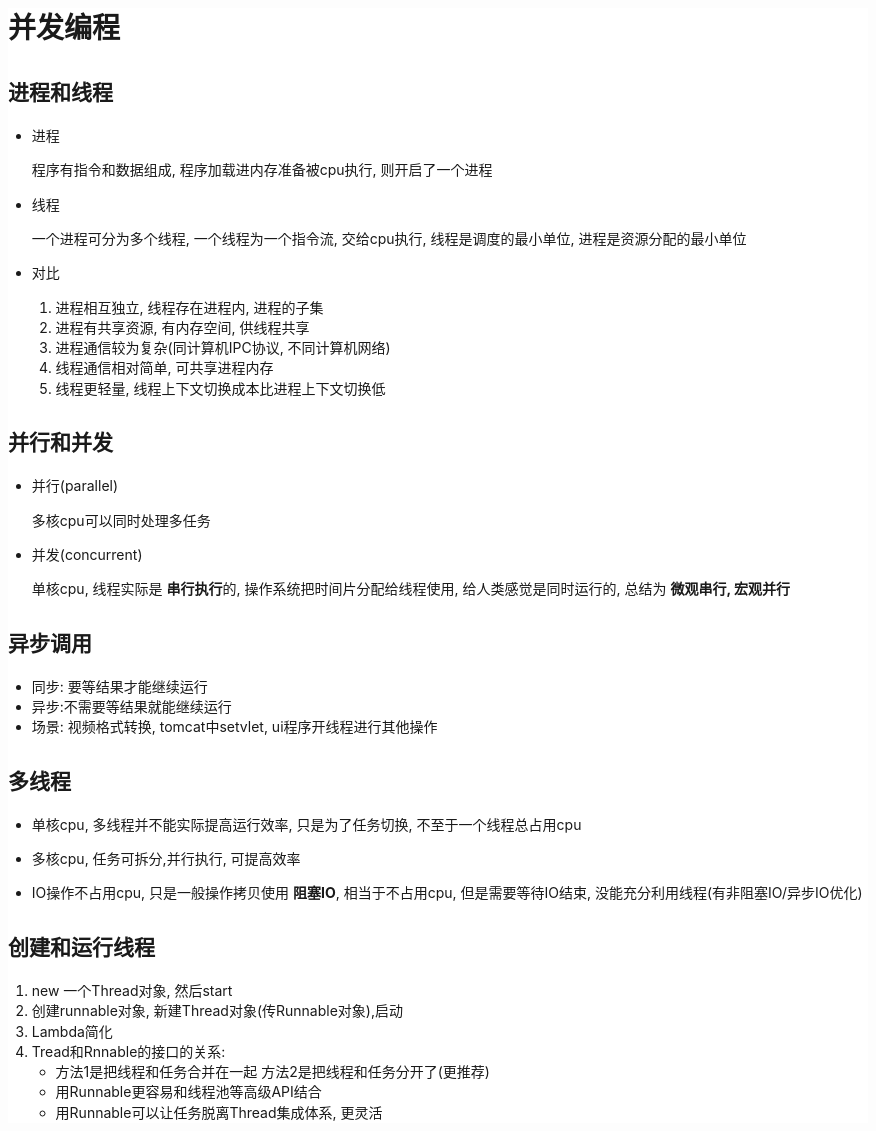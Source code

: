 # 并发编程

## 进程和线程

- 进程

  程序有指令和数据组成, 程序加载进内存准备被cpu执行, 则开启了一个进程

- 线程

  一个进程可分为多个线程, 一个线程为一个指令流, 交给cpu执行, 线程是调度的最小单位, 进程是资源分配的最小单位

- 对比
  1. 进程相互独立, 线程存在进程内, 进程的子集
  2. 进程有共享资源, 有内存空间, 供线程共享
  3. 进程通信较为复杂(同计算机IPC协议, 不同计算机网络)
  4. 线程通信相对简单, 可共享进程内存
  5. 线程更轻量, 线程上下文切换成本比进程上下文切换低

## 并行和并发

- 并行(parallel)

  多核cpu可以同时处理多任务

- 并发(concurrent)

  单核cpu, 线程实际是 **串行执行**的, 操作系统把时间片分配给线程使用, 给人类感觉是同时运行的, 总结为 **微观串行, 宏观并行**

## 异步调用

- 同步: 要等结果才能继续运行
- 异步:不需要等结果就能继续运行
- 场景: 视频格式转换, tomcat中setvlet, ui程序开线程进行其他操作

## 多线程

- 单核cpu, 多线程并不能实际提高运行效率, 只是为了任务切换, 不至于一个线程总占用cpu
- 多核cpu, 任务可拆分,并行执行,  可提高效率

- IO操作不占用cpu, 只是一般操作拷贝使用 **阻塞IO**, 相当于不占用cpu, 但是需要等待IO结束, 没能充分利用线程(有非阻塞IO/异步IO优化)

## 创建和运行线程

1. new 一个Thread对象, 然后start
2. 创建runnable对象, 新建Thread对象(传Runnable对象),启动
3. Lambda简化
4. Tread和Rnnable的接口的关系:
   - 方法1是把线程和任务合并在一起 方法2是把线程和任务分开了(更推荐)
   - 用Runnable更容易和线程池等高级API结合
   - 用Runnable可以让任务脱离Thread集成体系, 更灵活
